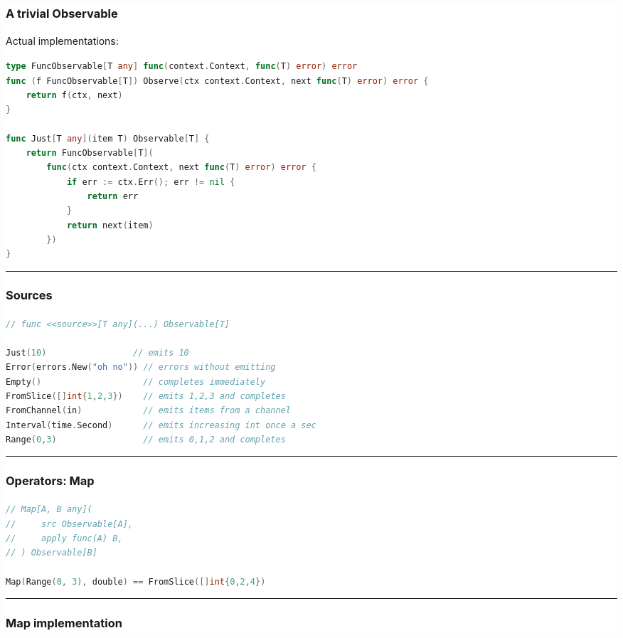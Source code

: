 
### A trivial Observable

Actual implementations:

```go
type FuncObservable[T any] func(context.Context, func(T) error) error
func (f FuncObservable[T]) Observe(ctx context.Context, next func(T) error) error {
	return f(ctx, next)
}

func Just[T any](item T) Observable[T] {
	return FuncObservable[T](
		func(ctx context.Context, next func(T) error) error {
			if err := ctx.Err(); err != nil {
				return err
			}
			return next(item)
		})
}
```

---

### Sources

```go
// func <<source>>[T any](...) Observable[T]

Just(10)                 // emits 10
Error(errors.New("oh no")) // errors without emitting
Empty()                    // completes immediately
FromSlice([]int{1,2,3})    // emits 1,2,3 and completes
FromChannel(in)            // emits items from a channel
Interval(time.Second)      // emits increasing int once a sec
Range(0,3)                 // emits 0,1,2 and completes
```

---

### Operators: Map

```go
// Map[A, B any](
//     src Observable[A],
//     apply func(A) B,
// ) Observable[B]

Map(Range(0, 3), double) == FromSlice([]int{0,2,4})
```

---

### Map implementation
